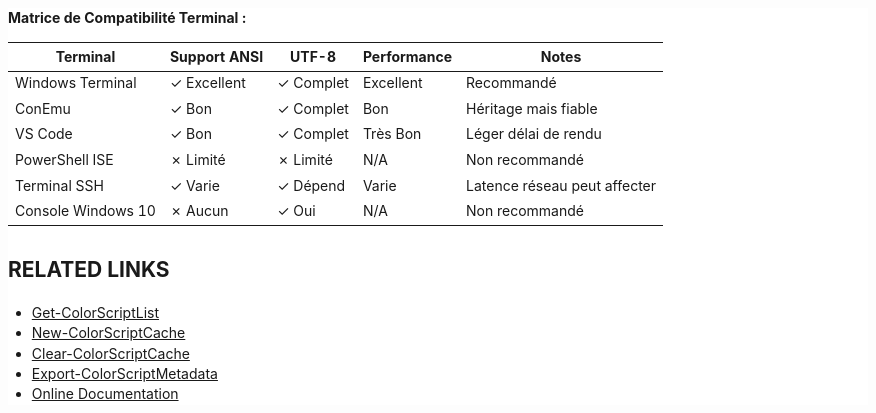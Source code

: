 **Matrice de Compatibilité Terminal :**

| Terminal | Support ANSI | UTF-8 | Performance | Notes |
|----------|--------------|-------|-------------|-------|
| Windows Terminal | ✓ Excellent | ✓ Complet | Excellent | Recommandé |
| ConEmu | ✓ Bon | ✓ Complet | Bon | Héritage mais fiable |
| VS Code | ✓ Bon | ✓ Complet | Très Bon | Léger délai de rendu |
| PowerShell ISE | ✗ Limité | ✗ Limité | N/A | Non recommandé |
| Terminal SSH | ✓ Varie | ✓ Dépend | Varie | Latence réseau peut affecter |
| Console Windows 10 | ✗ Aucun | ✓ Oui | N/A | Non recommandé |

## RELATED LINKS

- [Get-ColorScriptList](Get-ColorScriptList.md)
- [New-ColorScriptCache](New-ColorScriptCache.md)
- [Clear-ColorScriptCache](Clear-ColorScriptCache.md)
- [Export-ColorScriptMetadata](Export-ColorScriptMetadata.md)
- [Online Documentation](https://github.com/Nick2bad4u/ps-color-scripts-enhanced)
